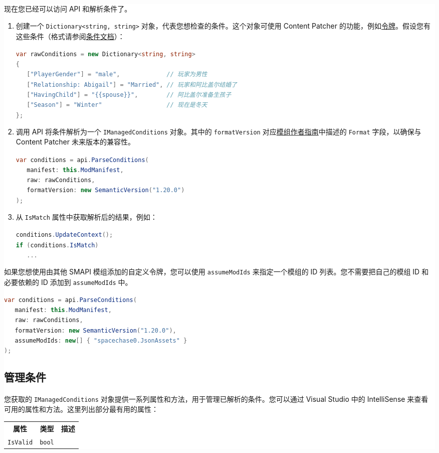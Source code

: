 现在您已经可以访问 API 和解析条件了。

1. 创建一个 `Dictionary<string, string>` 对象，代表您想检查的条件。这个对象可使用 Content Patcher 的功能，例如[令牌](author-guide/tokens.md)。假设您有这些条件（格式请参阅[条件文档](author-guide/tokens.md)）：
   ```c#
   var rawConditions = new Dictionary<string, string>
   {
      ["PlayerGender"] = "male",             // 玩家为男性
      ["Relationship: Abigail"] = "Married", // 玩家和阿比盖尔结婚了
      ["HavingChild"] = "{{spouse}}",        // 阿比盖尔准备生孩子
      ["Season"] = "Winter"                  // 现在是冬天
   };
   ```

2. 调用 API 将条件解析为一个 `IManagedConditions` 对象。其中的 `formatVersion` 对应[模组作者指南](author-guide.md#overview)中描述的 `Format` 字段，以确保与 Content Patcher 未来版本的兼容性。
   ```c#
   var conditions = api.ParseConditions(
      manifest: this.ModManifest,
      raw: rawConditions,
      formatVersion: new SemanticVersion("1.20.0")
   );
   ```
3. 从 `IsMatch` 属性中获取解析后的结果，例如：
   ```cs
   conditions.UpdateContext();
   if (conditions.IsMatch)
      ...
   ```

如果您想使用由其他 SMAPI 模组添加的自定义令牌，您可以使用 `assumeModIds` 来指定一个模组的 ID 列表。您不需要把自己的模组 ID 和必要依赖的 ID 添加到 `assumeModIds` 中。
```c#
var conditions = api.ParseConditions(
   manifest: this.ModManifest,
   raw: rawConditions,
   formatVersion: new SemanticVersion("1.20.0"),
   assumeModIds: new[] { "spacechase0.JsonAssets" }
);
```

## 管理条件<a name="manage-conditions"></a>
您获取的 `IManagedConditions` 对象提供一系列属性和方法，用于管理已解析的条件。您可以通过 Visual Studio 中的 IntelliSense 来查看可用的属性和方法。这里列出部分最有用的属性：

<table>
<tr>
<th>属性</th>
<th>类型</th>
<th>描述</th>
</tr>

<tr>
<td><code>IsValid</code></th>
<td><code>bool</code></td>
<td>
